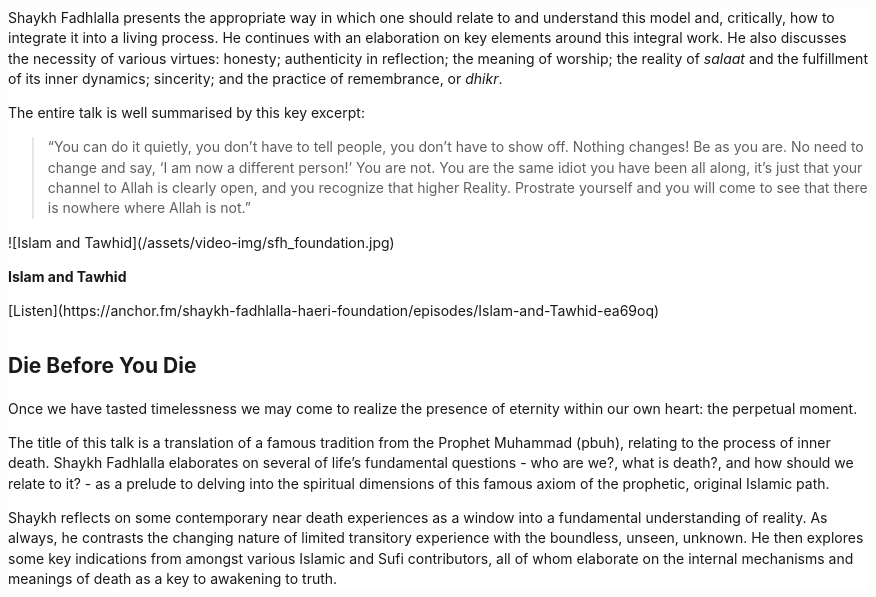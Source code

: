 Shaykh Fadhlalla presents the appropriate way in which one should relate to and understand this model and, critically, how to integrate it into a living process. He continues with an elaboration on key elements around this integral work. He also discusses the necessity of various virtues: honesty; authenticity in reflection; the meaning of worship; the reality of _salaat_ and the fulfillment of its inner dynamics; sincerity; and the practice of remembrance, or _dhikr_. 

The entire talk is well summarised by this key excerpt: 

> “You can do it quietly, you don’t have to tell people, you don’t have to show off. Nothing changes! Be as you are. No need to change and say, ‘I am now a different person!’ You are not. You are the same idiot you have been all along, it’s just that your channel to Allah is clearly open, and you recognize that higher Reality. Prostrate yourself and you will come to see that there is nowhere where Allah is not.”

<div markdown="1" class="card video sidebar center gemoji center-content center-card">

<div markdown="2" class="video-image">
![Islam and Tawhid](/assets/video-img/sfh_foundation.jpg)
</div>

**Islam and Tawhid**

<div markdown="3" class="video-link">
[Listen](https://anchor.fm/shaykh-fadhlalla-haeri-foundation/episodes/Islam-and-Tawhid-ea69oq)
</div>

</div>

<div markdown="1" class="clear"></div>

## Die Before You Die

<div class="callout">
Once we have tasted timelessness we may come to realize the presence of eternity within our own heart: the perpetual moment.
</div>

The title of this talk is a translation of a famous tradition from the Prophet Muhammad (pbuh), relating to the process of inner death. Shaykh Fadhlalla elaborates on several of life’s fundamental questions - who are we?, what is death?, and how should we relate to it? - as a prelude to delving into the spiritual dimensions of this famous axiom of the prophetic, original Islamic path. 

Shaykh reflects on some contemporary near death experiences as a window into a fundamental understanding of reality. As always, he contrasts the changing nature of limited transitory experience with the boundless, unseen, unknown. He then explores some key indications from amongst various Islamic and Sufi contributors, all of whom elaborate on the internal mechanisms and meanings of death as a key to awakening to truth. 
